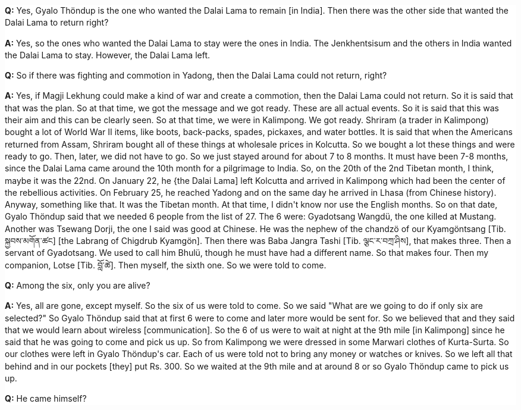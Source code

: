 **Q:**  Yes, Gyalo Thöndup is the one who wanted the Dalai Lama to remain [in India]. Then there was the other side that wanted the Dalai Lama to return right?   

**A:**  Yes, so the ones who wanted the Dalai Lama to stay were the ones in India. The <span class="tooltip" data-text="[tib. གཅེན་མཁན་རྩིས་གསུམ] Abbr.: The titles of the three heads of the major anti-Chinese émigré group in India during the 1954-59 period: &quot;Jen&quot; refers to the &quot;older brother&quot; (the older brother of the Dalai Lama, Gyalo Thondup), &quot;khen&quot; refers to the monk official of the khenjung rank (Lobsang Gyentsen), and &quot;tsi&quot; refers to the lay official of the tsipön rank (Shakabpa). &quot;Sum&quot; means the three (of them).">Jenkhentsisum</span> and the others in India wanted the Dalai Lama to stay. However, the Dalai Lama left.   

**Q:**  So if there was fighting and commotion in <span class="tooltip" data-text="[ch. 亚东] The Chinese name for the Tibetan town called Tromo that is located on the Sikkim border.">Yadong</span>, then the Dalai Lama could not return, right?   

**A:**  Yes, if Magji Lekhung could make a kind of war and create a commotion, then the Dalai Lama could not return. So it is said that that was the plan. So at that time, we got the message and we got ready. These are all actual events. So it is said that this was their aim and this can be clearly seen. So at that time, we were in Kalimpong. We got ready. Shriram (a trader in Kalimpong) bought a lot of World War II items, like boots, back-packs, spades, pickaxes, and water bottles. It is said that when the Americans returned from Assam, Shriram bought all of these things at wholesale prices in Kolcutta. So we bought a lot these things and were ready to go. Then, later, we did not have to go. So we just stayed around for about 7 to 8 months. It must have been 7-8 months, since the Dalai Lama came around the 10th month for a pilgrimage to India. So, on the 20th of the 2nd Tibetan month, I think, maybe it was the 22nd. On January 22, he {the Dalai Lama] left Kolcutta and arrived in Kalimpong which had been the center of the rebellious activities. On February 25, he reached <span class="tooltip" data-text="[ch. 亚东] The Chinese name for the Tibetan town called Tromo that is located on the Sikkim border.">Yadong</span> and on the same day he arrived in Lhasa (from Chinese history). Anyway, something like that. It was the Tibetan month. At that time, I didn't know nor use the English months. So on that date, Gyalo Thöndup said that we needed 6 people from the list of 27. The 6 were: Gyadotsang Wangdü, the one killed at Mustang. Another was Tsewang Dorji, the one I said was good at Chinese. He was the nephew of the <span class="tooltip" data-text="[tib. ཕྱག་མཛོད] A senior manager/treasurer of an aristocratic or monastic estate, or the senior manager/treasurer of an aristocratic family or a monastic unit. Generally chandzö handled both internal and external issues and were considered higher in power and status than nyerpa (stewards), who typically only handled the storerooms.">chandzö</span> of our Kyamgöntsang [Tib. སྐྱབས་མགོན་ཚང] [the Labrang of Chigdrub Kyamgön]. Then there was Baba Jangra Tashi [Tib. ལྕང་ར་བཀྲ་ཤིས], that makes three. Then a servant of Gyadotsang. We used to call him Bhulü, though he must have had a different name. So that makes four. Then my companion, Lotse [Tib. བློ་ཚེ]. Then myself, the sixth one. So we were told to come.   

**Q:**  Among the six, only you are alive?   

**A:**  Yes, all are gone, except myself. So the six of us were told to come. So we said "What are we going to do if only six are selected?" So Gyalo Thöndup said that at first 6 were to come and later more would be sent for. So we believed that and they said that we would learn about wireless [communication]. So the 6 of us were to wait at night at the 9th mile [in Kalimpong] since he said that he was going to come and pick us up. So from Kalimpong we were dressed in some Marwari clothes of Kurta-Surta. So our clothes were left in Gyalo Thöndup's car. Each of us were told not to bring any money or watches or knives. So we left all that behind and in our pockets [they] put Rs. 300. So we waited at the 9th mile and at around 8 or so Gyalo Thöndup came to pick us up.   

**Q:**  He came himself?   
